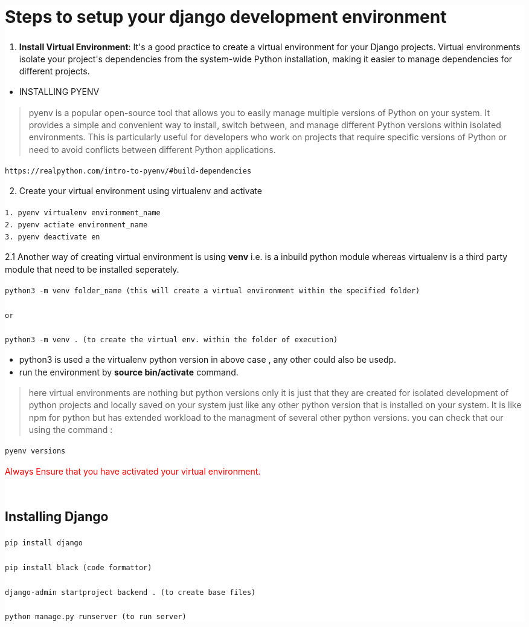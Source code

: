# Steps to setup your django development environment

1. **Install Virtual Environment**:
   It's a good practice to create a virtual environment for your Django projects. Virtual environments isolate your project's dependencies from the system-wide Python installation, making it easier to manage dependencies for different projects.

- INSTALLING PYENV

> pyenv is a popular open-source tool that allows you to easily manage multiple versions of Python on your system. It provides a simple and convenient way to install, switch between, and manage different Python versions within isolated environments. This is particularly useful for developers who work on projects that require specific versions of Python or need to avoid conflicts between different Python applications.

```
https://realpython.com/intro-to-pyenv/#build-dependencies
```

2. Create your virtual environment using virtualenv and activate

```
1. pyenv virtualenv environment_name
2. pyenv actiate environment_name
3. pyenv deactivate en
```

2.1 Another way of creating virtual environment is using **venv** i.e. is a inbuild python module whereas virtualenv is a third party module that need to be installed seperately.
```
python3 -m venv folder_name (this will create a virtual environment within the specified folder)

or

python3 -m venv . (to create the virtual env. within the folder of execution)
```
* python3 is used a the virtualenv python version in above case , any other could also be usedp.
* run the environment by **source bin/activate** command.

> here virtual environments are nothing but python versions only it is just that they are created for isolated development of python projects and locally saved on your system just like any other python version that is installed on your system. It is like npm for python but has extended workload to the managment of several other python versions. you can check that our using the command :

```
pyenv versions
```

<div style="color:red">Always Ensure that you have activated your virtual environment.</div>
</br>

## Installing Django

```
pip install django

pip install black (code formattor)

django-admin startproject backend . (to create base files)

python manage.py runserver (to run server)
```
